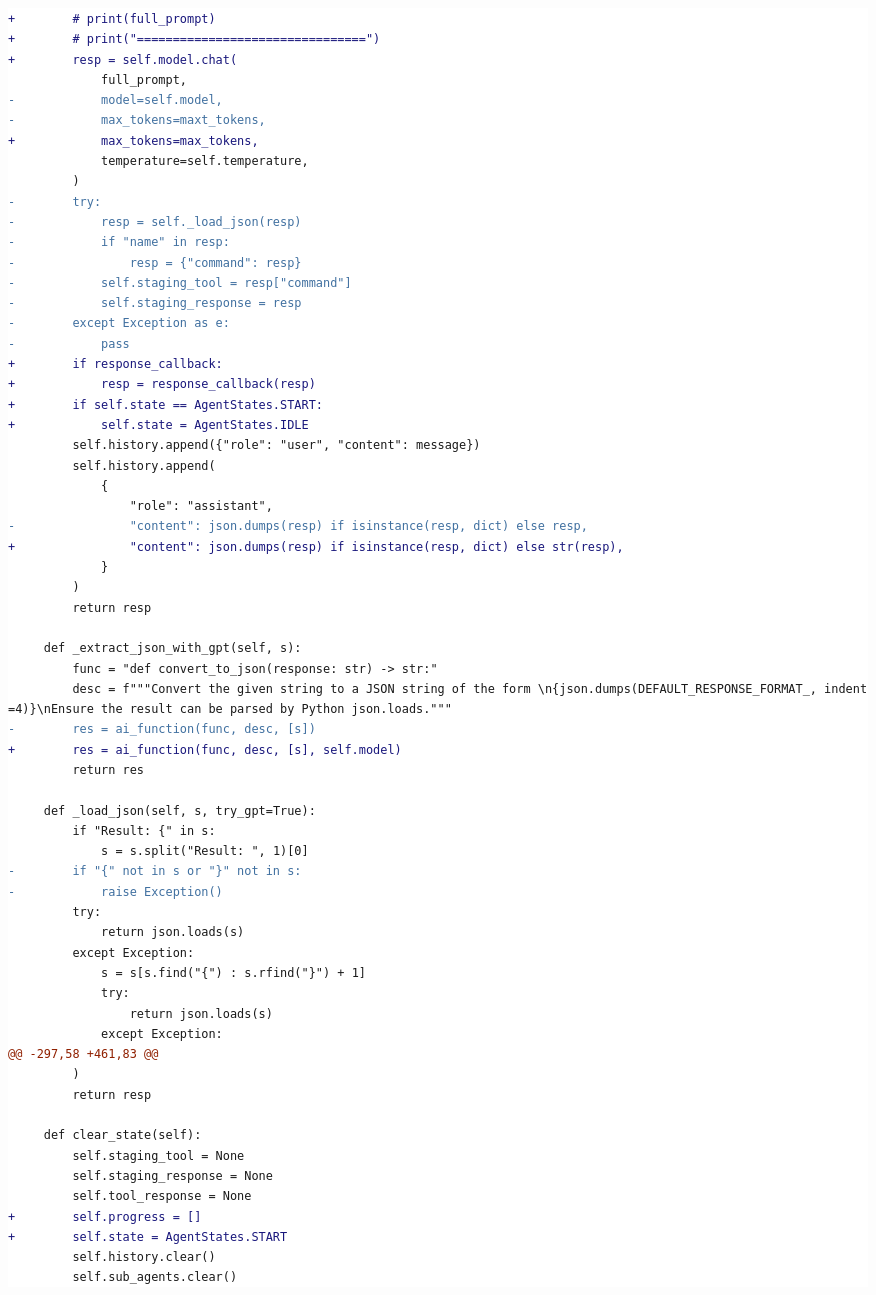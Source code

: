 ```diff
+        # print(full_prompt)
+        # print("================================")
+        resp = self.model.chat(
             full_prompt,
-            model=self.model,
-            max_tokens=maxt_tokens,
+            max_tokens=max_tokens,
             temperature=self.temperature,
         )
-        try:
-            resp = self._load_json(resp)
-            if "name" in resp:
-                resp = {"command": resp}
-            self.staging_tool = resp["command"]
-            self.staging_response = resp
-        except Exception as e:
-            pass
+        if response_callback:
+            resp = response_callback(resp)
+        if self.state == AgentStates.START:
+            self.state = AgentStates.IDLE
         self.history.append({"role": "user", "content": message})
         self.history.append(
             {
                 "role": "assistant",
-                "content": json.dumps(resp) if isinstance(resp, dict) else resp,
+                "content": json.dumps(resp) if isinstance(resp, dict) else str(resp),
             }
         )
         return resp
 
     def _extract_json_with_gpt(self, s):
         func = "def convert_to_json(response: str) -> str:"
         desc = f"""Convert the given string to a JSON string of the form \n{json.dumps(DEFAULT_RESPONSE_FORMAT_, indent=4)}\nEnsure the result can be parsed by Python json.loads."""
-        res = ai_function(func, desc, [s])
+        res = ai_function(func, desc, [s], self.model)
         return res
 
     def _load_json(self, s, try_gpt=True):
         if "Result: {" in s:
             s = s.split("Result: ", 1)[0]
-        if "{" not in s or "}" not in s:
-            raise Exception()
         try:
             return json.loads(s)
         except Exception:
             s = s[s.find("{") : s.rfind("}") + 1]
             try:
                 return json.loads(s)
             except Exception:
@@ -297,58 +461,83 @@
         )
         return resp
 
     def clear_state(self):
         self.staging_tool = None
         self.staging_response = None
         self.tool_response = None
+        self.progress = []
+        self.state = AgentStates.START
         self.history.clear()
         self.sub_agents.clear()
```

 [google-console]: https://console.developers.google.com
 [google-custom-search]: https://programmablesearchengine.google.com/controlpanel/create
